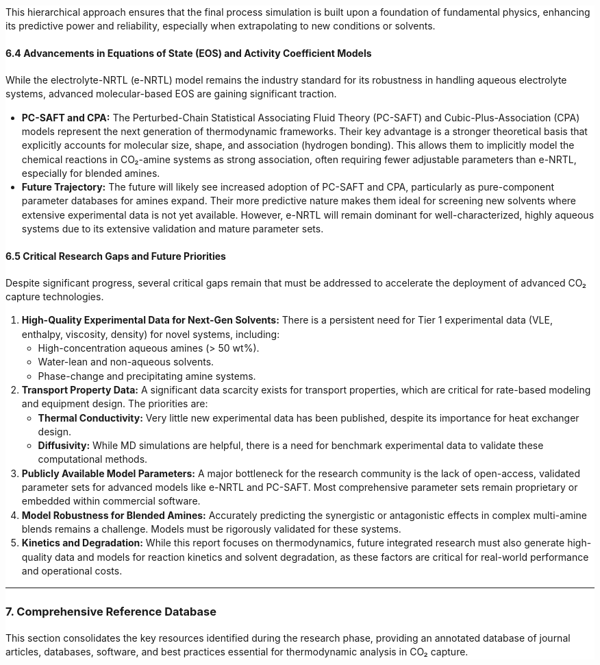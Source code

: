 This hierarchical approach ensures that the final process simulation is built upon a foundation of fundamental physics, enhancing its predictive power and reliability, especially when extrapolating to new conditions or solvents.

#### **6.4 Advancements in Equations of State (EOS) and Activity Coefficient Models**

While the electrolyte-NRTL (e-NRTL) model remains the industry standard for its robustness in handling aqueous electrolyte systems, advanced molecular-based EOS are gaining significant traction.

*   **PC-SAFT and CPA:** The Perturbed-Chain Statistical Associating Fluid Theory (PC-SAFT) and Cubic-Plus-Association (CPA) models represent the next generation of thermodynamic frameworks. Their key advantage is a stronger theoretical basis that explicitly accounts for molecular size, shape, and association (hydrogen bonding). This allows them to implicitly model the chemical reactions in CO₂-amine systems as strong association, often requiring fewer adjustable parameters than e-NRTL, especially for blended amines.
*   **Future Trajectory:** The future will likely see increased adoption of PC-SAFT and CPA, particularly as pure-component parameter databases for amines expand. Their more predictive nature makes them ideal for screening new solvents where extensive experimental data is not yet available. However, e-NRTL will remain dominant for well-characterized, highly aqueous systems due to its extensive validation and mature parameter sets.

#### **6.5 Critical Research Gaps and Future Priorities**

Despite significant progress, several critical gaps remain that must be addressed to accelerate the deployment of advanced CO₂ capture technologies.

1.  **High-Quality Experimental Data for Next-Gen Solvents:** There is a persistent need for Tier 1 experimental data (VLE, enthalpy, viscosity, density) for novel systems, including:
    *   High-concentration aqueous amines (> 50 wt%).
    *   Water-lean and non-aqueous solvents.
    *   Phase-change and precipitating amine systems.
2.  **Transport Property Data:** A significant data scarcity exists for transport properties, which are critical for rate-based modeling and equipment design. The priorities are:
    *   **Thermal Conductivity:** Very little new experimental data has been published, despite its importance for heat exchanger design.
    *   **Diffusivity:** While MD simulations are helpful, there is a need for benchmark experimental data to validate these computational methods.
3.  **Publicly Available Model Parameters:** A major bottleneck for the research community is the lack of open-access, validated parameter sets for advanced models like e-NRTL and PC-SAFT. Most comprehensive parameter sets remain proprietary or embedded within commercial software.
4.  **Model Robustness for Blended Amines:** Accurately predicting the synergistic or antagonistic effects in complex multi-amine blends remains a challenge. Models must be rigorously validated for these systems.
5.  **Kinetics and Degradation:** While this report focuses on thermodynamics, future integrated research must also generate high-quality data and models for reaction kinetics and solvent degradation, as these factors are critical for real-world performance and operational costs.

---

### **7. Comprehensive Reference Database**

This section consolidates the key resources identified during the research phase, providing an annotated database of journal articles, databases, software, and best practices essential for thermodynamic analysis in CO₂ capture.
